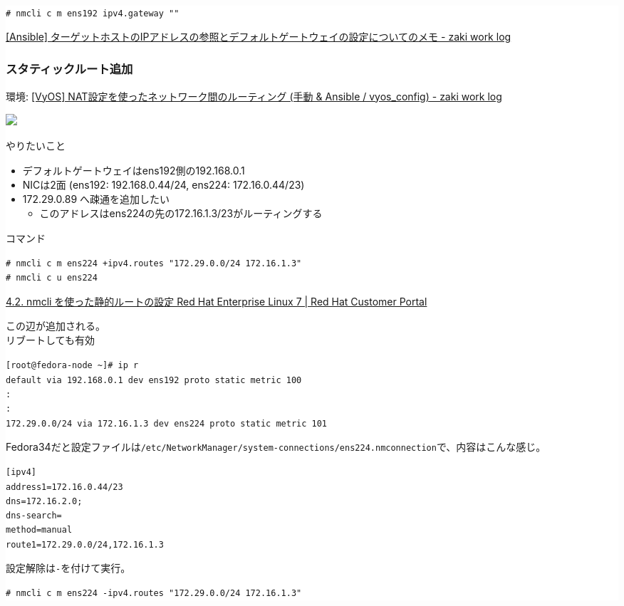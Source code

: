 ```console
# nmcli c m ens192 ipv4.gateway ""
```

[[Ansible] ターゲットホストのIPアドレスの参照とデフォルトゲートウェイの設定についてのメモ - zaki work log](https://zaki-hmkc.hatenablog.com/entry/2021/01/08/094833)

### スタティックルート追加

環境: [[VyOS] NAT設定を使ったネットワーク間のルーティング (手動 & Ansible / vyos_config) - zaki work log](https://zaki-hmkc.hatenablog.com/entry/2021/04/15/092340)

![](https://cdn-ak.f.st-hatena.com/images/fotolife/z/zaki-hmkc/20210415/20210415085905.png)

やりたいこと

- デフォルトゲートウェイはens192側の192.168.0.1
- NICは2面 (ens192: 192.168.0.44/24, ens224: 172.16.0.44/23)
- 172.29.0.89 へ疎通を追加したい
    - このアドレスはens224の先の172.16.1.3/23がルーティングする

コマンド

```console
# nmcli c m ens224 +ipv4.routes "172.29.0.0/24 172.16.1.3"
# nmcli c u ens224
```

[4.2. nmcli を使った静的ルートの設定 Red Hat Enterprise Linux 7 | Red Hat Customer Portal](https://access.redhat.com/documentation/ja-jp/red_hat_enterprise_linux/7/html/networking_guide/sec-configuring_static_routes_using_nmcli)

この辺が追加される。  
リブートしても有効

```console
[root@fedora-node ~]# ip r
default via 192.168.0.1 dev ens192 proto static metric 100 
:
:
172.29.0.0/24 via 172.16.1.3 dev ens224 proto static metric 101 
```

Fedora34だと設定ファイルは`/etc/NetworkManager/system-connections/ens224.nmconnection`で、内容はこんな感じ。

```
[ipv4]
address1=172.16.0.44/23
dns=172.16.2.0;
dns-search=
method=manual
route1=172.29.0.0/24,172.16.1.3
```

設定解除は`-`を付けて実行。

```console
# nmcli c m ens224 -ipv4.routes "172.29.0.0/24 172.16.1.3"
```
